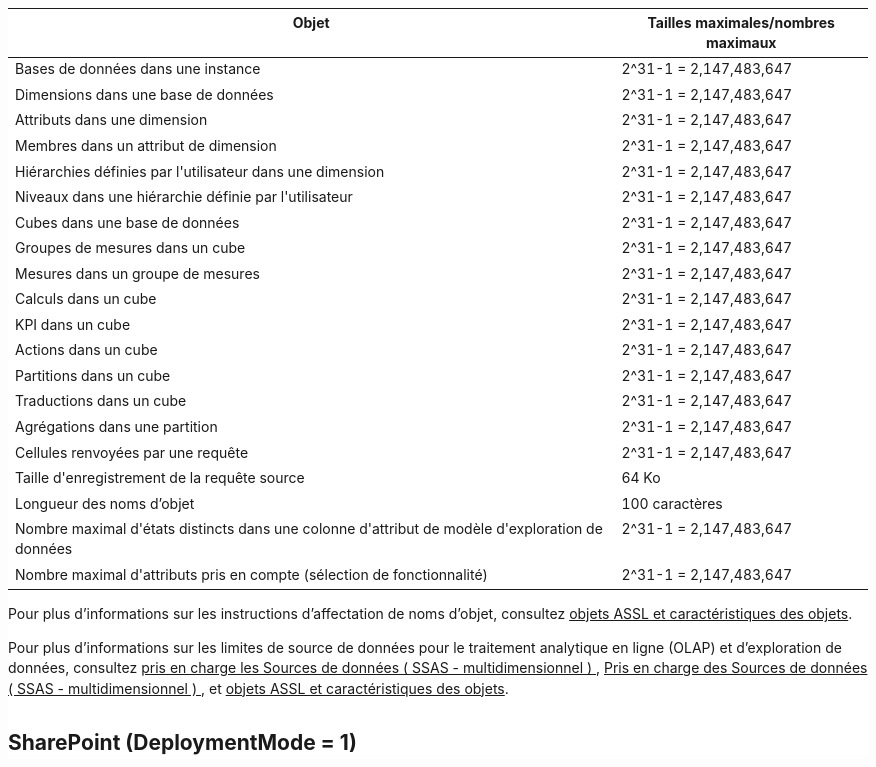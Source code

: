 |Objet|Tailles maximales/nombres maximaux|  
|------------|----------------------------|  
|Bases de données dans une instance|2^31-1 = 2,147,483,647|  
|Dimensions dans une base de données|2^31-1 = 2,147,483,647|  
|Attributs dans une dimension|2^31-1 = 2,147,483,647|  
|Membres dans un attribut de dimension|2^31-1 = 2,147,483,647|  
|Hiérarchies définies par l'utilisateur dans une dimension|2^31-1 = 2,147,483,647|  
|Niveaux dans une hiérarchie définie par l'utilisateur|2^31-1 = 2,147,483,647|  
|Cubes dans une base de données|2^31-1 = 2,147,483,647|  
|Groupes de mesures dans un cube|2^31-1 = 2,147,483,647|  
|Mesures dans un groupe de mesures|2^31-1 = 2,147,483,647|  
|Calculs dans un cube|2^31-1 = 2,147,483,647|  
|KPI dans un cube|2^31-1 = 2,147,483,647|  
|Actions dans un cube|2^31-1 = 2,147,483,647|  
|Partitions dans un cube|2^31-1 = 2,147,483,647|  
|Traductions dans un cube|2^31-1 = 2,147,483,647|  
|Agrégations dans une partition|2^31-1 = 2,147,483,647|  
|Cellules renvoyées par une requête|2^31-1 = 2,147,483,647|  
|Taille d'enregistrement de la requête source|64 Ko|  
|Longueur des noms d’objet|100 caractères|  
|Nombre maximal d'états distincts dans une colonne d'attribut de modèle d'exploration de données|2^31-1 = 2,147,483,647|  
|Nombre maximal d'attributs pris en compte (sélection de fonctionnalité)|2^31-1 = 2,147,483,647|  
  
 Pour plus d’informations sur les instructions d’affectation de noms d’objet, consultez [objets ASSL et caractéristiques des objets](../../../analysis-services/multidimensional-models/scripting-language-assl/assl-objects-and-object-characteristics.md).  
  
 Pour plus d’informations sur les limites de source de données pour le traitement analytique en ligne (OLAP) et d’exploration de données, consultez [pris en charge les Sources de données &#40; SSAS - multidimensionnel &#41; ](../../../analysis-services/multidimensional-models/supported-data-sources-ssas-multidimensional.md), [Pris en charge des Sources de données &#40; SSAS - multidimensionnel &#41; ](../../../analysis-services/multidimensional-models/supported-data-sources-ssas-multidimensional.md), et [objets ASSL et caractéristiques des objets](../../../analysis-services/multidimensional-models/scripting-language-assl/assl-objects-and-object-characteristics.md).  
  
##  <a name="bkmk_sharepoint"></a>SharePoint (DeploymentMode = 1)  
  